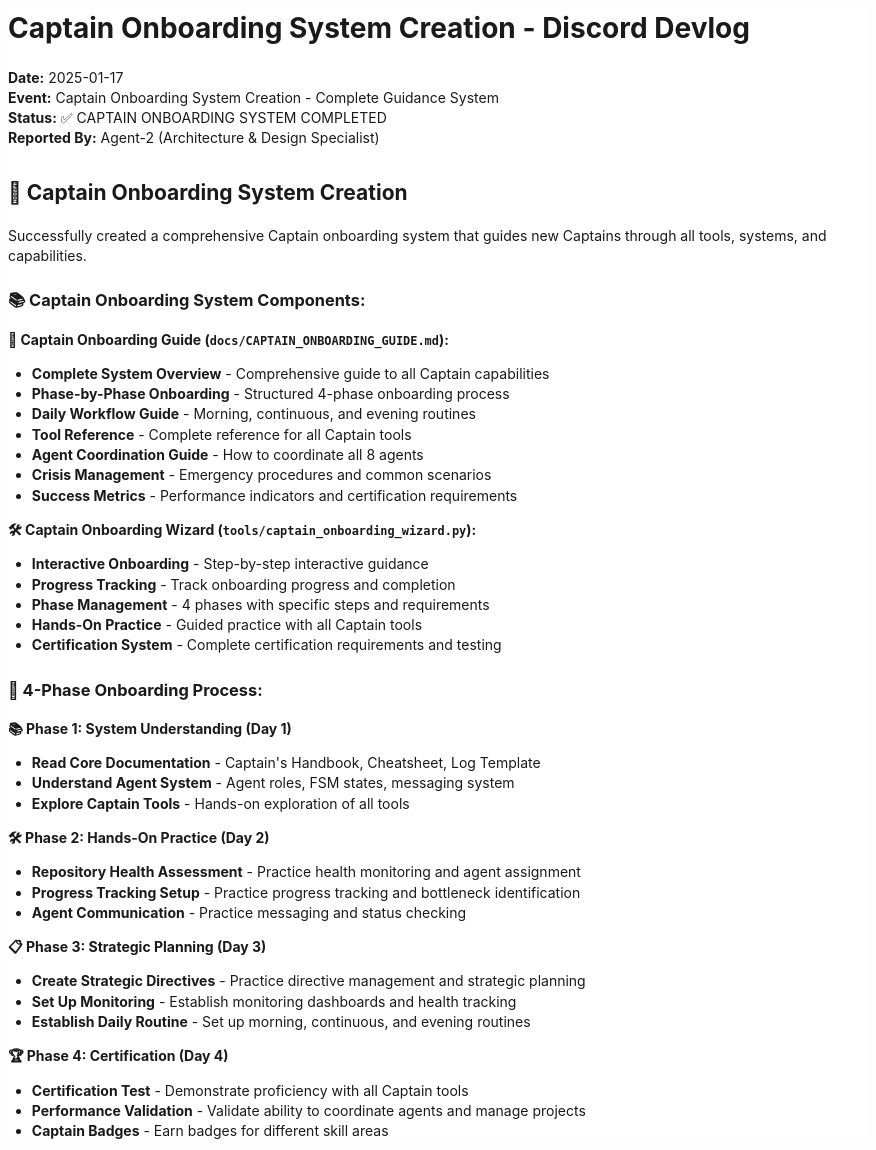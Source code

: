 # Captain Onboarding System Creation - Discord Devlog

**Date:** 2025-01-17  
**Event:** Captain Onboarding System Creation - Complete Guidance System  
**Status:** ✅ CAPTAIN ONBOARDING SYSTEM COMPLETED  
**Reported By:** Agent-2 (Architecture & Design Specialist)  

## 🎯 **Captain Onboarding System Creation**

Successfully created a comprehensive Captain onboarding system that guides new Captains through all tools, systems, and capabilities.

### **📚 Captain Onboarding System Components:**

**📖 Captain Onboarding Guide (`docs/CAPTAIN_ONBOARDING_GUIDE.md`):**
- **Complete System Overview** - Comprehensive guide to all Captain capabilities
- **Phase-by-Phase Onboarding** - Structured 4-phase onboarding process
- **Daily Workflow Guide** - Morning, continuous, and evening routines
- **Tool Reference** - Complete reference for all Captain tools
- **Agent Coordination Guide** - How to coordinate all 8 agents
- **Crisis Management** - Emergency procedures and common scenarios
- **Success Metrics** - Performance indicators and certification requirements

**🛠️ Captain Onboarding Wizard (`tools/captain_onboarding_wizard.py`):**
- **Interactive Onboarding** - Step-by-step interactive guidance
- **Progress Tracking** - Track onboarding progress and completion
- **Phase Management** - 4 phases with specific steps and requirements
- **Hands-On Practice** - Guided practice with all Captain tools
- **Certification System** - Complete certification requirements and testing

### **🎯 4-Phase Onboarding Process:**

**📚 Phase 1: System Understanding (Day 1)**
- **Read Core Documentation** - Captain's Handbook, Cheatsheet, Log Template
- **Understand Agent System** - Agent roles, FSM states, messaging system
- **Explore Captain Tools** - Hands-on exploration of all tools

**🛠️ Phase 2: Hands-On Practice (Day 2)**
- **Repository Health Assessment** - Practice health monitoring and agent assignment
- **Progress Tracking Setup** - Practice progress tracking and bottleneck identification
- **Agent Communication** - Practice messaging and status checking

**📋 Phase 3: Strategic Planning (Day 3)**
- **Create Strategic Directives** - Practice directive management and strategic planning
- **Set Up Monitoring** - Establish monitoring dashboards and health tracking
- **Establish Daily Routine** - Set up morning, continuous, and evening routines

**🏆 Phase 4: Certification (Day 4)**
- **Certification Test** - Demonstrate proficiency with all Captain tools
- **Performance Validation** - Validate ability to coordinate agents and manage projects
- **Captain Badges** - Earn badges for different skill areas
